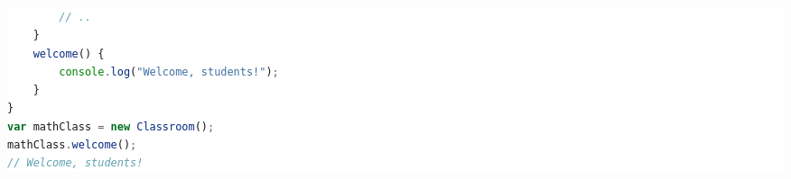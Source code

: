 ```js
        // ..
    }
    welcome() {
        console.log("Welcome, students!");
    }
}
var mathClass = new Classroom();
mathClass.welcome();
// Welcome, students!
```


